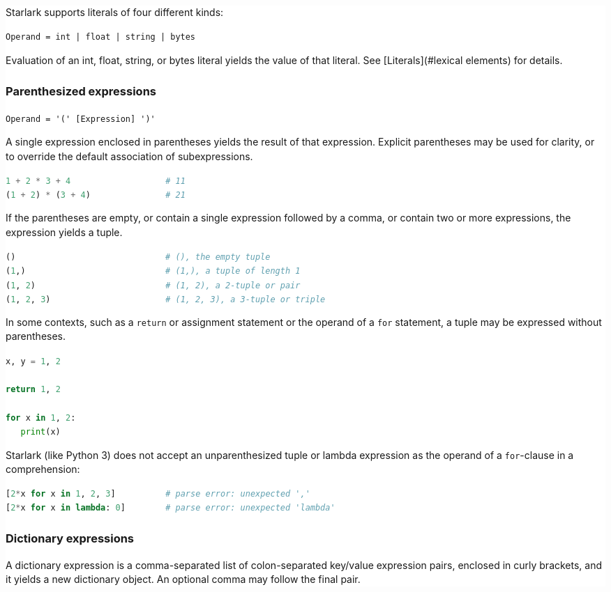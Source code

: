 Starlark supports literals of four different kinds:

```text
Operand = int | float | string | bytes
```

Evaluation of an int, float, string, or bytes literal yields the value of that literal.
See [Literals](#lexical elements) for details.

### Parenthesized expressions

```text
Operand = '(' [Expression] ')'
```

A single expression enclosed in parentheses yields the result of that expression.
Explicit parentheses may be used for clarity,
or to override the default association of subexpressions.

```python
1 + 2 * 3 + 4                   # 11
(1 + 2) * (3 + 4)               # 21
```

If the parentheses are empty, or contain a single expression followed
by a comma, or contain two or more expressions, the expression yields a tuple.

```python
()                              # (), the empty tuple
(1,)                            # (1,), a tuple of length 1
(1, 2)                          # (1, 2), a 2-tuple or pair
(1, 2, 3)                       # (1, 2, 3), a 3-tuple or triple
```

In some contexts, such as a `return` or assignment statement or the
operand of a `for` statement, a tuple may be expressed without
parentheses.

```python
x, y = 1, 2

return 1, 2

for x in 1, 2:
   print(x)
```

Starlark (like Python 3) does not accept an unparenthesized tuple
or lambda expression as the operand of a `for`-clause in a comprehension:

```python
[2*x for x in 1, 2, 3]	       	# parse error: unexpected ','
[2*x for x in lambda: 0]       	# parse error: unexpected 'lambda'
```

### Dictionary expressions

A dictionary expression is a comma-separated list of colon-separated
key/value expression pairs, enclosed in curly brackets, and it yields
a new dictionary object.
An optional comma may follow the final pair.
